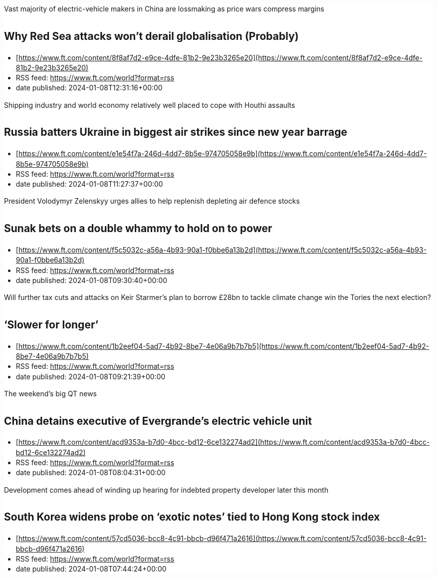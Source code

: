 Vast majority of electric-vehicle makers in China are lossmaking as price wars compress margins

## Why Red Sea attacks won’t derail globalisation (Probably)
 - [https://www.ft.com/content/8f8af7d2-e9ce-4dfe-81b2-9e23b3265e20](https://www.ft.com/content/8f8af7d2-e9ce-4dfe-81b2-9e23b3265e20)
 - RSS feed: https://www.ft.com/world?format=rss
 - date published: 2024-01-08T12:31:16+00:00

Shipping industry and world economy relatively well placed to cope with Houthi assaults

## Russia batters Ukraine in biggest air strikes since new year barrage
 - [https://www.ft.com/content/e1e54f7a-246d-4dd7-8b5e-974705058e9b](https://www.ft.com/content/e1e54f7a-246d-4dd7-8b5e-974705058e9b)
 - RSS feed: https://www.ft.com/world?format=rss
 - date published: 2024-01-08T11:27:37+00:00

President Volodymyr Zelenskyy urges allies to help replenish depleting air defence stocks

## Sunak bets on a double whammy to hold on to power
 - [https://www.ft.com/content/f5c5032c-a56a-4b93-90a1-f0bbe6a13b2d](https://www.ft.com/content/f5c5032c-a56a-4b93-90a1-f0bbe6a13b2d)
 - RSS feed: https://www.ft.com/world?format=rss
 - date published: 2024-01-08T09:30:40+00:00

Will further tax cuts and attacks on Keir Starmer’s plan to borrow £28bn to tackle climate change win the Tories the next election?

## ‘Slower for longer’
 - [https://www.ft.com/content/1b2eef04-5ad7-4b92-8be7-4e06a9b7b7b5](https://www.ft.com/content/1b2eef04-5ad7-4b92-8be7-4e06a9b7b7b5)
 - RSS feed: https://www.ft.com/world?format=rss
 - date published: 2024-01-08T09:21:39+00:00

The weekend’s big QT news

## China detains executive of Evergrande’s electric vehicle unit
 - [https://www.ft.com/content/acd9353a-b7d0-4bcc-bd12-6ce132274ad2](https://www.ft.com/content/acd9353a-b7d0-4bcc-bd12-6ce132274ad2)
 - RSS feed: https://www.ft.com/world?format=rss
 - date published: 2024-01-08T08:04:31+00:00

Development comes ahead of winding up hearing for indebted property developer later this month

## South Korea widens probe on ‘exotic notes’ tied to Hong Kong stock index
 - [https://www.ft.com/content/57cd5036-bcc8-4c91-bbcb-d96f471a2616](https://www.ft.com/content/57cd5036-bcc8-4c91-bbcb-d96f471a2616)
 - RSS feed: https://www.ft.com/world?format=rss
 - date published: 2024-01-08T07:44:24+00:00
